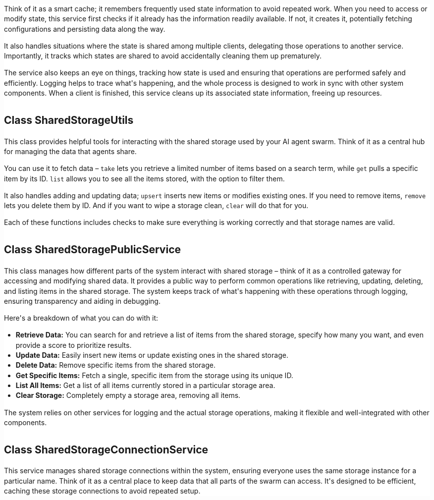 Think of it as a smart cache; it remembers frequently used state information to avoid repeated work. When you need to access or modify state, this service first checks if it already has the information readily available. If not, it creates it, potentially fetching configurations and persisting data along the way.

It also handles situations where the state is shared among multiple clients, delegating those operations to another service. Importantly, it tracks which states are shared to avoid accidentally cleaning them up prematurely. 

The service also keeps an eye on things, tracking how state is used and ensuring that operations are performed safely and efficiently. Logging helps to trace what's happening, and the whole process is designed to work in sync with other system components. When a client is finished, this service cleans up its associated state information, freeing up resources.

## Class SharedStorageUtils

This class provides helpful tools for interacting with the shared storage used by your AI agent swarm. Think of it as a central hub for managing the data that agents share.

You can use it to fetch data – `take` lets you retrieve a limited number of items based on a search term, while `get` pulls a specific item by its ID.  `list` allows you to see all the items stored, with the option to filter them.

It also handles adding and updating data; `upsert` inserts new items or modifies existing ones.  If you need to remove items, `remove` lets you delete them by ID.  And if you want to wipe a storage clean, `clear` will do that for you. 

Each of these functions includes checks to make sure everything is working correctly and that storage names are valid.

## Class SharedStoragePublicService

This class manages how different parts of the system interact with shared storage – think of it as a controlled gateway for accessing and modifying shared data. It provides a public way to perform common operations like retrieving, updating, deleting, and listing items in the shared storage. The system keeps track of what's happening with these operations through logging, ensuring transparency and aiding in debugging. 

Here's a breakdown of what you can do with it:

*   **Retrieve Data:** You can search for and retrieve a list of items from the shared storage, specify how many you want, and even provide a score to prioritize results.
*   **Update Data:**  Easily insert new items or update existing ones in the shared storage.
*   **Delete Data:** Remove specific items from the shared storage.
*   **Get Specific Items:** Fetch a single, specific item from the storage using its unique ID.
*   **List All Items:** Get a list of all items currently stored in a particular storage area.
*   **Clear Storage:** Completely empty a storage area, removing all items.

The system relies on other services for logging and the actual storage operations, making it flexible and well-integrated with other components.

## Class SharedStorageConnectionService

This service manages shared storage connections within the system, ensuring everyone uses the same storage instance for a particular name. Think of it as a central place to keep data that all parts of the swarm can access. It's designed to be efficient, caching these storage connections to avoid repeated setup. 
